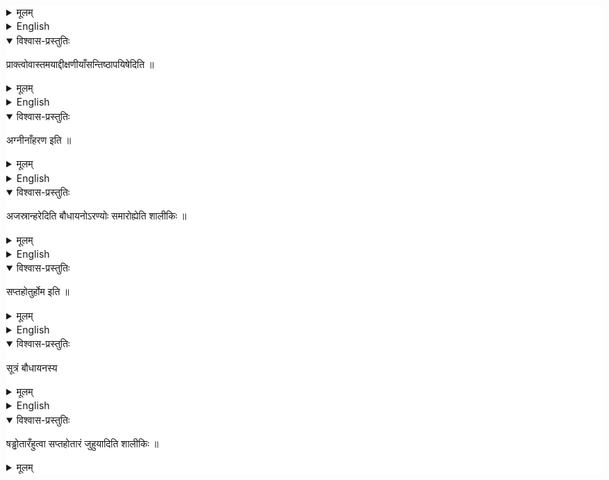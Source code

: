 <details><summary>मूलम्</summary></details>

<details><summary>English</summary></details>



<details open><summary>विश्वास-प्रस्तुतिः</summary>

प्राक्त्वोवास्तमयाद्दीक्षणीयाँसन्तिष्ठापयिषेदिति ॥
</details>

<details><summary>मूलम्</summary></details>

<details><summary>English</summary></details>



<details open><summary>विश्वास-प्रस्तुतिः</summary>

अग्नीनाँहरण इति ॥
</details>

<details><summary>मूलम्</summary></details>

<details><summary>English</summary></details>



<details open><summary>विश्वास-प्रस्तुतिः</summary>

अजस्रान्हरेदिति बौधायनोऽरण्योः समारोह्येति शालीकिः ॥
</details>

<details><summary>मूलम्</summary></details>

<details><summary>English</summary></details>



<details open><summary>विश्वास-प्रस्तुतिः</summary>

सप्तहोतुर्होम इति ॥
</details>

<details><summary>मूलम्</summary></details>

<details><summary>English</summary></details>



<details open><summary>विश्वास-प्रस्तुतिः</summary>

सूत्रं बौधायनस्य
</details>

<details><summary>मूलम्</summary></details>

<details><summary>English</summary></details>



<details open><summary>विश्वास-प्रस्तुतिः</summary>

षड्ढोतारँहुत्वा सप्तहोतारं जुहुयादिति शालीकिः ॥
</details>

<details><summary>मूलम्</summary></details>
